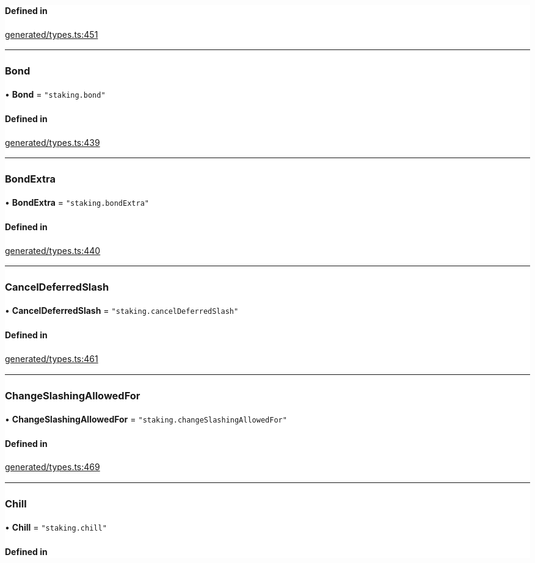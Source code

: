 #### Defined in

[generated/types.ts:451](https://github.com/PolymeshAssociation/polymesh-sdk/blob/91c2d2d8/src/generated/types.ts#L451)

___

### Bond

• **Bond** = ``"staking.bond"``

#### Defined in

[generated/types.ts:439](https://github.com/PolymeshAssociation/polymesh-sdk/blob/91c2d2d8/src/generated/types.ts#L439)

___

### BondExtra

• **BondExtra** = ``"staking.bondExtra"``

#### Defined in

[generated/types.ts:440](https://github.com/PolymeshAssociation/polymesh-sdk/blob/91c2d2d8/src/generated/types.ts#L440)

___

### CancelDeferredSlash

• **CancelDeferredSlash** = ``"staking.cancelDeferredSlash"``

#### Defined in

[generated/types.ts:461](https://github.com/PolymeshAssociation/polymesh-sdk/blob/91c2d2d8/src/generated/types.ts#L461)

___

### ChangeSlashingAllowedFor

• **ChangeSlashingAllowedFor** = ``"staking.changeSlashingAllowedFor"``

#### Defined in

[generated/types.ts:469](https://github.com/PolymeshAssociation/polymesh-sdk/blob/91c2d2d8/src/generated/types.ts#L469)

___

### Chill

• **Chill** = ``"staking.chill"``

#### Defined in
